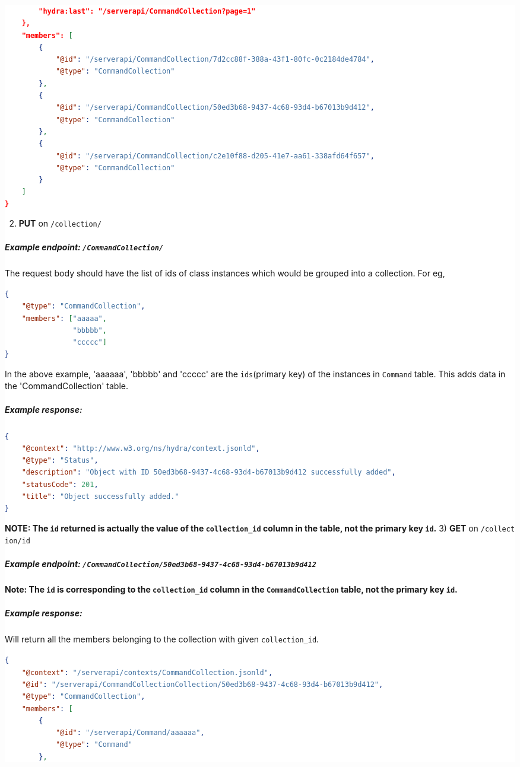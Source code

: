 ```json
        "hydra:last": "/serverapi/CommandCollection?page=1"
    },
    "members": [
        {
            "@id": "/serverapi/CommandCollection/7d2cc88f-388a-43f1-80fc-0c2184de4784",
            "@type": "CommandCollection"
        },
        {
            "@id": "/serverapi/CommandCollection/50ed3b68-9437-4c68-93d4-b67013b9d412",
            "@type": "CommandCollection"
        },
        {
            "@id": "/serverapi/CommandCollection/c2e10f88-d205-41e7-aa61-338afd64f657",
            "@type": "CommandCollection"
        }
    ]
}
```
2) **PUT** on `/collection/`
##### Example endpoint: `/CommandCollection/`
The request body should have the list of ids of class instances which would be grouped into a collection.
For eg,
```json
{
    "@type": "CommandCollection",
    "members": ["aaaaa",
                "bbbbb",
                "ccccc"]
}
```
In the above example, 'aaaaaa', 'bbbbb' and 'ccccc' are the `ids`(primary key) of the instances in `Command` table.
This adds data in the 'CommandCollection' table.
##### Example response:
```json
{
    "@context": "http://www.w3.org/ns/hydra/context.jsonld",
    "@type": "Status",
    "description": "Object with ID 50ed3b68-9437-4c68-93d4-b67013b9d412 successfully added",
    "statusCode": 201,
    "title": "Object successfully added."
}
```
**NOTE: The `id` returned is actually the value of the `collection_id` column in the table, not the primary key `id`.**
3) **GET** on `/collection/id`
##### Example endpoint: `/CommandCollection/50ed3b68-9437-4c68-93d4-b67013b9d412`
**Note: The `id` is corresponding to the `collection_id` column in the `CommandCollection` table, not the primary key `id`.**
##### Example response:
Will return all the members belonging to the collection with given `collection_id`.
```json
{
    "@context": "/serverapi/contexts/CommandCollection.jsonld",
    "@id": "/serverapi/CommandCollectionCollection/50ed3b68-9437-4c68-93d4-b67013b9d412",
    "@type": "CommandCollection",
    "members": [
        {
            "@id": "/serverapi/Command/aaaaaa",
            "@type": "Command"
        },
```